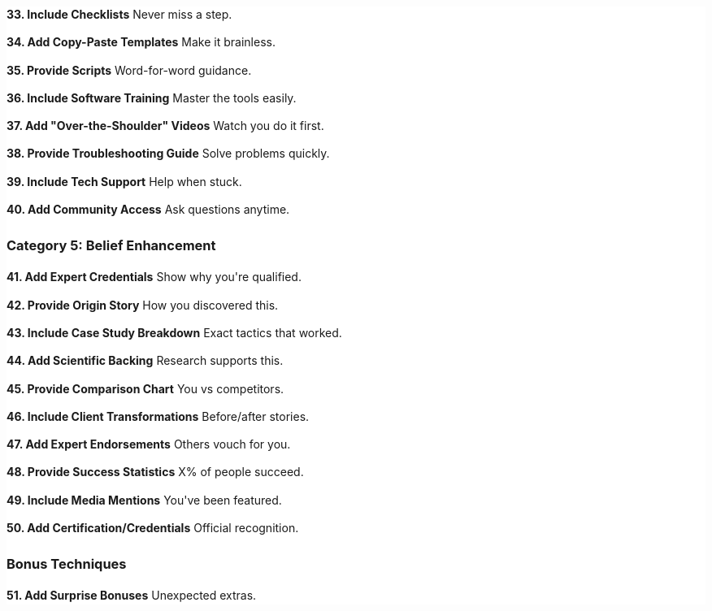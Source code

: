 **33. Include Checklists**
Never miss a step.

**34. Add Copy-Paste Templates**
Make it brainless.

**35. Provide Scripts**
Word-for-word guidance.

**36. Include Software Training**
Master the tools easily.

**37. Add "Over-the-Shoulder" Videos**
Watch you do it first.

**38. Provide Troubleshooting Guide**
Solve problems quickly.

**39. Include Tech Support**
Help when stuck.

**40. Add Community Access**
Ask questions anytime.

### Category 5: Belief Enhancement

**41. Add Expert Credentials**
Show why you're qualified.

**42. Provide Origin Story**
How you discovered this.

**43. Include Case Study Breakdown**
Exact tactics that worked.

**44. Add Scientific Backing**
Research supports this.

**45. Provide Comparison Chart**
You vs competitors.

**46. Include Client Transformations**
Before/after stories.

**47. Add Expert Endorsements**
Others vouch for you.

**48. Provide Success Statistics**
X% of people succeed.

**49. Include Media Mentions**
You've been featured.

**50. Add Certification/Credentials**
Official recognition.

### Bonus Techniques

**51. Add Surprise Bonuses**
Unexpected extras.
